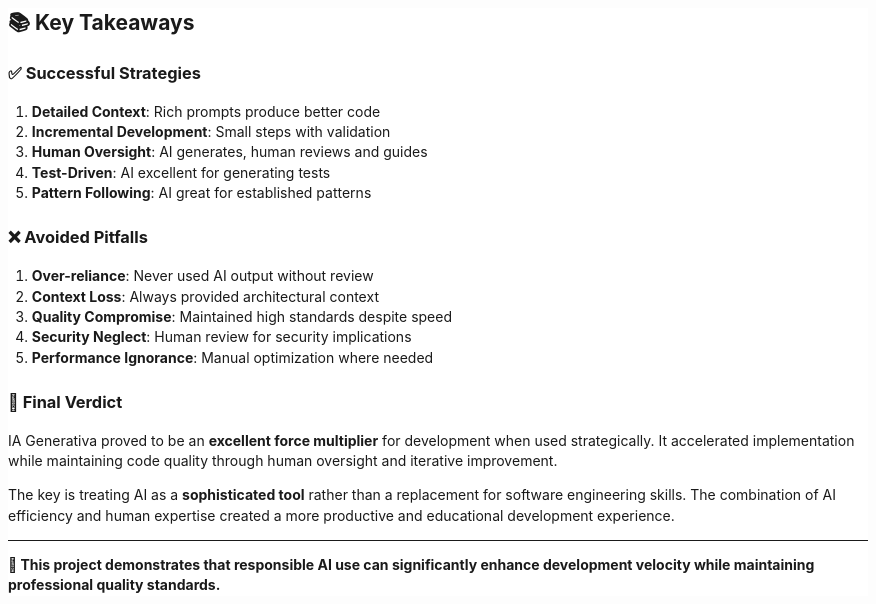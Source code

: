 
## 📚 Key Takeaways

### ✅ **Successful Strategies**
1. **Detailed Context**: Rich prompts produce better code
2. **Incremental Development**: Small steps with validation
3. **Human Oversight**: AI generates, human reviews and guides
4. **Test-Driven**: AI excellent for generating tests
5. **Pattern Following**: AI great for established patterns

### ❌ **Avoided Pitfalls**
1. **Over-reliance**: Never used AI output without review
2. **Context Loss**: Always provided architectural context
3. **Quality Compromise**: Maintained high standards despite speed
4. **Security Neglect**: Human review for security implications
5. **Performance Ignorance**: Manual optimization where needed

### 🎯 **Final Verdict**
IA Generativa proved to be an **excellent force multiplier** for development when used strategically. It accelerated implementation while maintaining code quality through human oversight and iterative improvement.

The key is treating AI as a **sophisticated tool** rather than a replacement for software engineering skills. The combination of AI efficiency and human expertise created a more productive and educational development experience.

---

**🚀 This project demonstrates that responsible AI use can significantly enhance development velocity while maintaining professional quality standards.**
